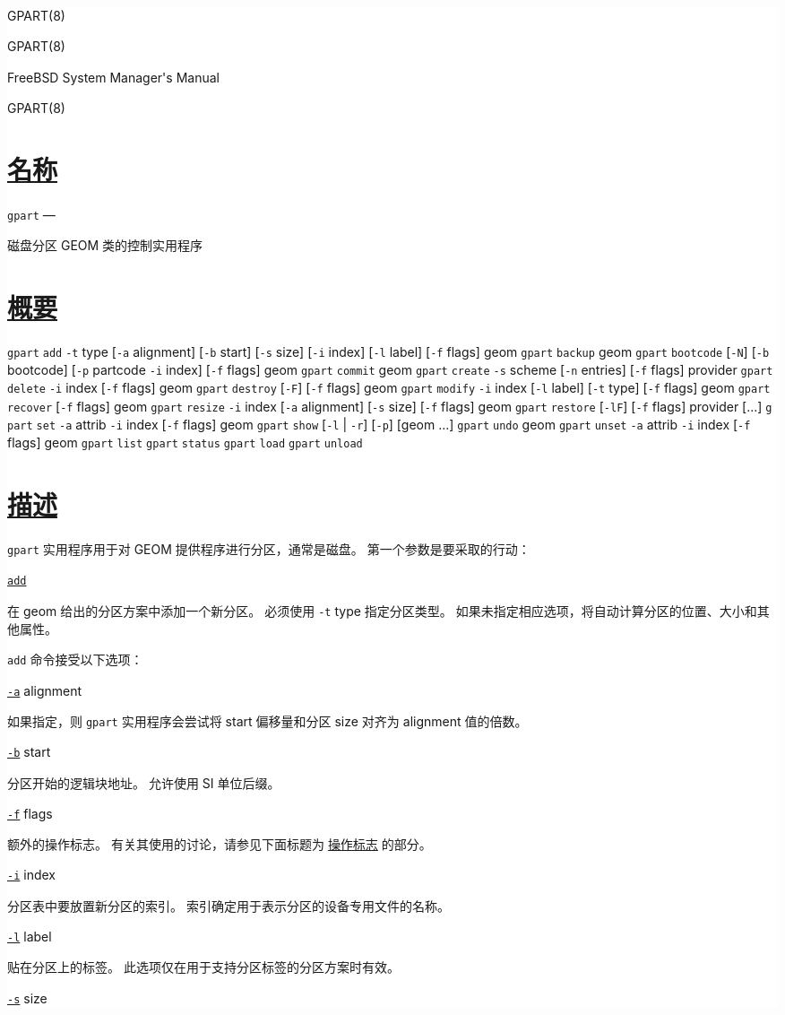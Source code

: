   GPART(8)  

GPART(8)

FreeBSD System Manager's Manual

GPART(8)

[名称](#__u540D___u79F0_)
=======================

`gpart` —

磁盘分区 GEOM 类的控制实用程序

[概要](#__u6982___u8981_)
=======================

`gpart` `add` `-t` type \[`-a` alignment\] \[`-b` start\] \[`-s` size\] \[`-i` index\] \[`-l` label\] \[`-f` flags\] geom `gpart` `backup` geom `gpart` `bootcode` \[`-N`\] \[`-b` bootcode\] \[`-p` partcode `-i` index\] \[`-f` flags\] geom `gpart` `commit` geom `gpart` `create` `-s` scheme \[`-n` entries\] \[`-f` flags\] provider `gpart` `delete` `-i` index \[`-f` flags\] geom `gpart` `destroy` \[`-F`\] \[`-f` flags\] geom `gpart` `modify` `-i` index \[`-l` label\] \[`-t` type\] \[`-f` flags\] geom `gpart` `recover` \[`-f` flags\] geom `gpart` `resize` `-i` index \[`-a` alignment\] \[`-s` size\] \[`-f` flags\] geom `gpart` `restore` \[`-lF`\] \[`-f` flags\] provider \[...\] `gpart` `set` `-a` attrib `-i` index \[`-f` flags\] geom `gpart` `show` \[`-l` | `-r`\] \[`-p`\] \[geom ...\] `gpart` `undo` geom `gpart` `unset` `-a` attrib `-i` index \[`-f` flags\] geom `gpart` `list` `gpart` `status` `gpart` `load` `gpart` `unload`

[描述](#__u63CF___u8FF0_)
=======================

`gpart` 实用程序用于对 GEOM 提供程序进行分区，通常是磁盘。 第一个参数是要采取的行动：

[`add`](#add)

在 geom 给出的分区方案中添加一个新分区。 必须使用 `-t` type 指定分区类型。 如果未指定相应选项，将自动计算分区的位置、大小和其他属性。

`add` 命令接受以下选项：

[`-a`](#a) alignment

如果指定，则 `gpart` 实用程序会尝试将 start 偏移量和分区 size 对齐为 alignment 值的倍数。

[`-b`](#b) start

分区开始的逻辑块地址。 允许使用 SI 单位后缀。

[`-f`](#f) flags

额外的操作标志。 有关其使用的讨论，请参见下面标题为 [操作标志](#__u64CD___u4F5C___u6807___u5FD7_) 的部分。

[`-i`](#i) index

分区表中要放置新分区的索引。 索引确定用于表示分区的设备专用文件的名称。

[`-l`](#l) label

贴在分区上的标签。 此选项仅在用于支持分区标签的分区方案时有效。

[`-s`](#s) size
